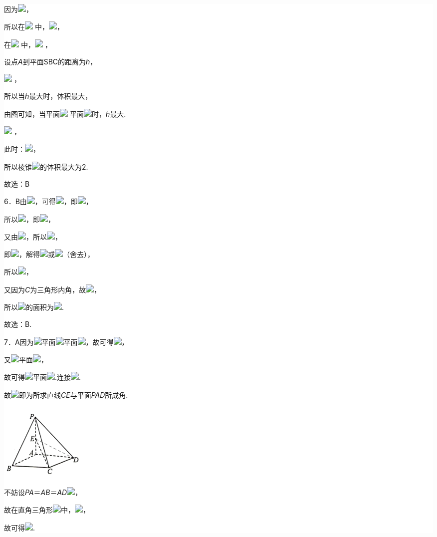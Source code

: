 因为![](./media/22/image25.wmf)，

所以在![](./media/22/image144.wmf) 中，![](./media/22/image145.wmf)，

在![](./media/22/image146.wmf) 中，![](./media/22/image147.wmf) ，

设点*A*到平面SBC的距离为*h*，

![](./media/22/image148.wmf) ，

所以当*h*最大时，体积最大，

由图可知，当平面![](./media/22/image149.wmf) 平面![](./media/22/image150.wmf)时，*h*最大.

![](./media/22/image151.wmf) ，

此时：![](./media/22/image152.wmf)，

所以棱锥![](./media/22/image26.wmf)的体积最大为2.

故选：B

6．B由![](./media/22/image35.wmf)，可得![](./media/22/image153.wmf)，即![](./media/22/image154.wmf)，

所以![](./media/22/image155.wmf)，即![](./media/22/image156.wmf)，

又由![](./media/22/image157.wmf)，所以![](./media/22/image158.wmf)，

即![](./media/22/image159.wmf)，解得![](./media/22/image160.wmf)或![](./media/22/image161.wmf)（舍去），

所以![](./media/22/image162.wmf)，

又因为*C*为三角形内角，故![](./media/22/image163.wmf)，

所以![](./media/22/image28.wmf)的面积为![](./media/22/image164.wmf).

故选：B.

7．A因为![](./media/22/image165.wmf)平面![](./media/22/image166.wmf)平面![](./media/22/image167.wmf)，故可得![](./media/22/image168.wmf)，

又![](./media/22/image169.wmf)平面![](./media/22/image170.wmf)，

故可得![](./media/22/image171.wmf)平面![](./media/22/image170.wmf).连接![](./media/22/image172.wmf).

故![](./media/22/image173.wmf)即为所求直线*CE*与平面*PAD*所成角.

![](./media/22/image174.png)

不妨设*PA*＝*AB*＝*AD*![](./media/22/image175.wmf)，

故在直角三角形![](./media/22/image176.wmf)中，![](./media/22/image177.wmf)，

故可得![](./media/22/image178.wmf).
